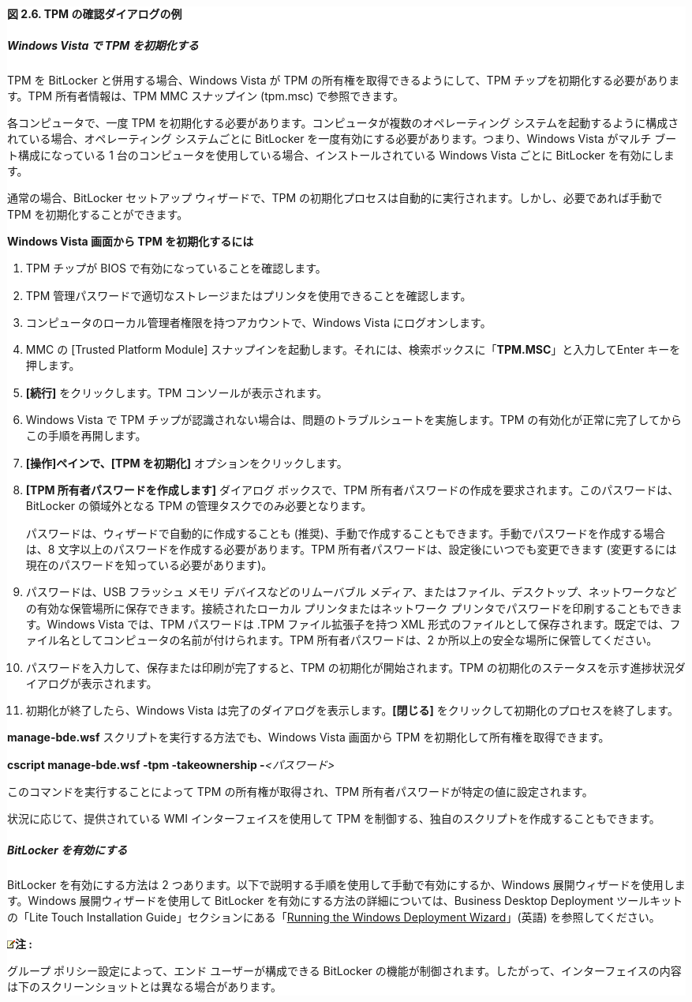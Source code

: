 **図 2.6. TPM の確認ダイアログの例**
  
##### Windows Vista で TPM を初期化する
  
TPM を BitLocker と併用する場合、Windows Vista が TPM の所有権を取得できるようにして、TPM チップを初期化する必要があります。TPM 所有者情報は、TPM MMC スナップイン (tpm.msc) で参照できます。
  
各コンピュータで、一度 TPM を初期化する必要があります。コンピュータが複数のオペレーティング システムを起動するように構成されている場合、オペレーティング システムごとに BitLocker を一度有効にする必要があります。つまり、Windows Vista がマルチ ブート構成になっている 1 台のコンピュータを使用している場合、インストールされている Windows Vista ごとに BitLocker を有効にします。
  
通常の場合、BitLocker セットアップ ウィザードで、TPM の初期化プロセスは自動的に実行されます。しかし、必要であれば手動で TPM を初期化することができます。
  
**Windows Vista 画面から TPM を初期化するには**
  
1.  TPM チップが BIOS で有効になっていることを確認します。
  
2.  TPM 管理パスワードで適切なストレージまたはプリンタを使用できることを確認します。
  
3.  コンピュータのローカル管理者権限を持つアカウントで、Windows Vista にログオンします。
  
4.  MMC の \[Trusted Platform Module\] スナップインを起動します。それには、検索ボックスに「**TPM.MSC**」と入力してEnter キーを押します。
  
5.  **\[続行\]** をクリックします。TPM コンソールが表示されます。
  
6.  Windows Vista で TPM チップが認識されない場合は、問題のトラブルシュートを実施します。TPM の有効化が正常に完了してからこの手順を再開します。
  
7.  **\[操作\]**ペインで、**\[TPM を初期化\]** オプションをクリックします。
  
8.  **\[TPM 所有者パスワードを作成します\]** ダイアログ ボックスで、TPM 所有者パスワードの作成を要求されます。このパスワードは、BitLocker の領域外となる TPM の管理タスクでのみ必要となります。
  
    パスワードは、ウィザードで自動的に作成することも (推奨)、手動で作成することもできます。手動でパスワードを作成する場合は、8 文字以上のパスワードを作成する必要があります。TPM 所有者パスワードは、設定後にいつでも変更できます (変更するには現在のパスワードを知っている必要があります)。
  
9.  パスワードは、USB フラッシュ メモリ デバイスなどのリムーバブル メディア、またはファイル、デスクトップ、ネットワークなどの有効な保管場所に保存できます。接続されたローカル プリンタまたはネットワーク プリンタでパスワードを印刷することもできます。Windows Vista では、TPM パスワードは .TPM ファイル拡張子を持つ XML 形式のファイルとして保存されます。既定では、ファイル名としてコンピュータの名前が付けられます。TPM 所有者パスワードは、2 か所以上の安全な場所に保管してください。
  
10. パスワードを入力して、保存または印刷が完了すると、TPM の初期化が開始されます。TPM の初期化のステータスを示す進捗状況ダイアログが表示されます。
  
11. 初期化が終了したら、Windows Vista は完了のダイアログを表示します。**\[閉じる\]** をクリックして初期化のプロセスを終了します。
  
**manage-bde.wsf** スクリプトを実行する方法でも、Windows Vista 画面から TPM を初期化して所有権を取得できます。
  
**cscript manage-bde.wsf -tpm -takeownership -***&lt;パスワード&gt;*
  
このコマンドを実行することによって TPM の所有権が取得され、TPM 所有者パスワードが特定の値に設定されます。
  
状況に応じて、提供されている WMI インターフェイスを使用して TPM を制御する、独自のスクリプトを作成することもできます。
  
##### BitLocker を有効にする
  
BitLocker を有効にする方法は 2 つあります。以下で説明する手順を使用して手動で有効にするか、Windows 展開ウィザードを使用します。Windows 展開ウィザードを使用して BitLocker を有効にする方法の詳細については、Business Desktop Deployment ツールキットの「Lite Touch Installation Guide」セクションにある「[Running the Windows Deployment Wizard](https://go.microsoft.com/fwlink/?linkid=78820)」(英語) を参照してください。
  
![](images/Cc162812.note(ja-jp,TechNet.10).gif)**注 :**
  
グループ ポリシー設定によって、エンド ユーザーが構成できる BitLocker の機能が制御されます。したがって、インターフェイスの内容は下のスクリーンショットとは異なる場合があります。
  
